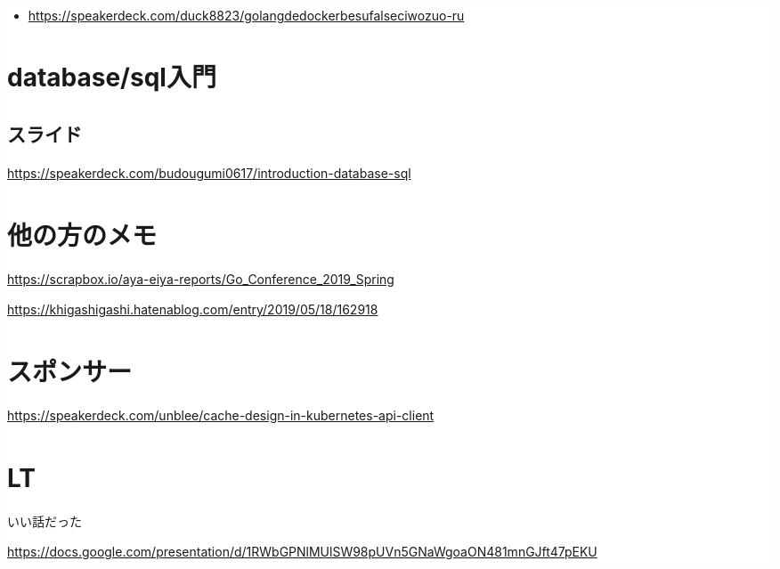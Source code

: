- https://speakerdeck.com/duck8823/golangdedockerbesufalseciwozuo-ru

# database/sql入門

## スライド
https://speakerdeck.com/budougumi0617/introduction-database-sql

# 他の方のメモ
https://scrapbox.io/aya-eiya-reports/Go_Conference_2019_Spring

https://khigashigashi.hatenablog.com/entry/2019/05/18/162918

# スポンサー

https://speakerdeck.com/unblee/cache-design-in-kubernetes-api-client

 # LT
 いい話だった

 https://docs.google.com/presentation/d/1RWbGPNlMUlSW98pUVn5GNaWgoaON481mnGJft47pEKU